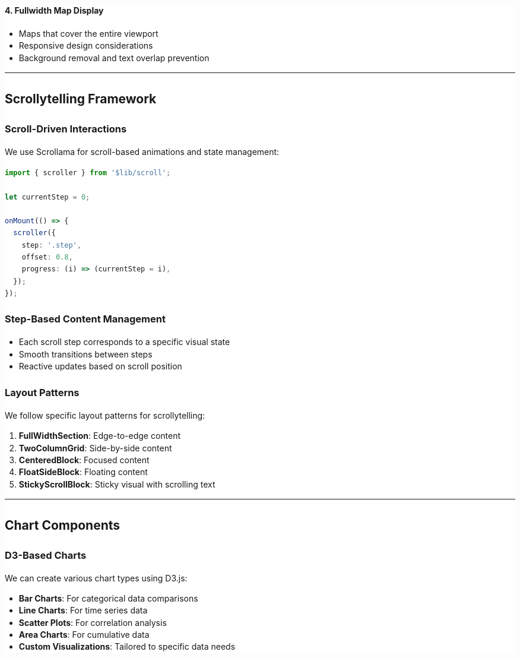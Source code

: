 #### 4. Fullwidth Map Display

- Maps that cover the entire viewport
- Responsive design considerations
- Background removal and text overlap prevention

---

## Scrollytelling Framework

### Scroll-Driven Interactions

We use Scrollama for scroll-based animations and state management:

```typescript
import { scroller } from '$lib/scroll';

let currentStep = 0;

onMount(() => {
  scroller({
    step: '.step',
    offset: 0.8,
    progress: (i) => (currentStep = i),
  });
});
```

### Step-Based Content Management

- Each scroll step corresponds to a specific visual state
- Smooth transitions between steps
- Reactive updates based on scroll position

### Layout Patterns

We follow specific layout patterns for scrollytelling:

1. **FullWidthSection**: Edge-to-edge content
2. **TwoColumnGrid**: Side-by-side content
3. **CenteredBlock**: Focused content
4. **FloatSideBlock**: Floating content
5. **StickyScrollBlock**: Sticky visual with scrolling text

---

## Chart Components

### D3-Based Charts

We can create various chart types using D3.js:

- **Bar Charts**: For categorical data comparisons
- **Line Charts**: For time series data
- **Scatter Plots**: For correlation analysis
- **Area Charts**: For cumulative data
- **Custom Visualizations**: Tailored to specific data needs
